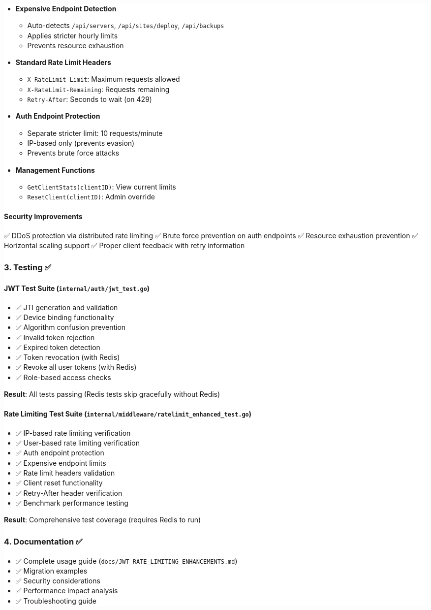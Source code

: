 - **Expensive Endpoint Detection**
  - Auto-detects `/api/servers`, `/api/sites/deploy`, `/api/backups`
  - Applies stricter hourly limits
  - Prevents resource exhaustion

- **Standard Rate Limit Headers**
  - `X-RateLimit-Limit`: Maximum requests allowed
  - `X-RateLimit-Remaining`: Requests remaining
  - `Retry-After`: Seconds to wait (on 429)

- **Auth Endpoint Protection**
  - Separate stricter limit: 10 requests/minute
  - IP-based only (prevents evasion)
  - Prevents brute force attacks

- **Management Functions**
  - `GetClientStats(clientID)`: View current limits
  - `ResetClient(clientID)`: Admin override

#### Security Improvements
✅ DDoS protection via distributed rate limiting
✅ Brute force prevention on auth endpoints
✅ Resource exhaustion prevention
✅ Horizontal scaling support
✅ Proper client feedback with retry information

### 3. Testing ✅

#### JWT Test Suite (`internal/auth/jwt_test.go`)
- ✅ JTI generation and validation
- ✅ Device binding functionality
- ✅ Algorithm confusion prevention
- ✅ Invalid token rejection
- ✅ Expired token detection
- ✅ Token revocation (with Redis)
- ✅ Revoke all user tokens (with Redis)
- ✅ Role-based access checks

**Result**: All tests passing (Redis tests skip gracefully without Redis)

#### Rate Limiting Test Suite (`internal/middleware/ratelimit_enhanced_test.go`)
- ✅ IP-based rate limiting verification
- ✅ User-based rate limiting verification
- ✅ Auth endpoint protection
- ✅ Expensive endpoint limits
- ✅ Rate limit headers validation
- ✅ Client reset functionality
- ✅ Retry-After header verification
- ✅ Benchmark performance testing

**Result**: Comprehensive test coverage (requires Redis to run)

### 4. Documentation ✅
- ✅ Complete usage guide (`docs/JWT_RATE_LIMITING_ENHANCEMENTS.md`)
- ✅ Migration examples
- ✅ Security considerations
- ✅ Performance impact analysis
- ✅ Troubleshooting guide
